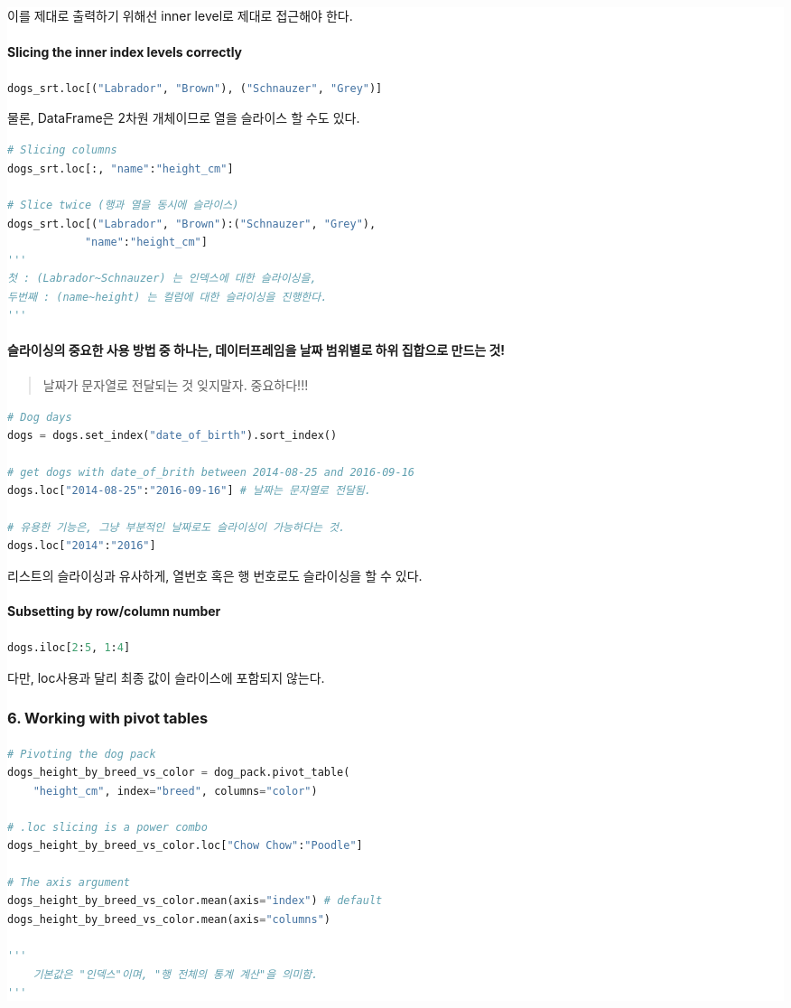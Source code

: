이를 제대로 출력하기 위해선 inner level로 제대로 접근해야 한다.

#### Slicing the inner index levels correctly

```python
dogs_srt.loc[("Labrador", "Brown"), ("Schnauzer", "Grey")]
```

물론, DataFrame은 2차원 개체이므로 열을 슬라이스 할 수도 있다.

```python
# Slicing columns
dogs_srt.loc[:, "name":"height_cm"]

# Slice twice (행과 열을 동시에 슬라이스)
dogs_srt.loc[("Labrador", "Brown"):("Schnauzer", "Grey"),
            "name":"height_cm"]
'''
첫 : (Labrador~Schnauzer) 는 인덱스에 대한 슬라이싱을,
두번째 : (name~height) 는 컬럼에 대한 슬라이싱을 진행한다.
'''
```



#### **슬라이싱의 중요한 사용 방법 중 하나는, 데이터프레임을 날짜 범위별로 하위 집합으로 만드는 것!**

> 날짜가 문자열로 전달되는 것 잊지말자. 중요하다!!!

```python
# Dog days
dogs = dogs.set_index("date_of_birth").sort_index()

# get dogs with date_of_brith between 2014-08-25 and 2016-09-16
dogs.loc["2014-08-25":"2016-09-16"] # 날짜는 문자열로 전달됨.

# 유용한 기능은, 그냥 부분적인 날짜로도 슬라이싱이 가능하다는 것.
dogs.loc["2014":"2016"]
```



리스트의 슬라이싱과 유사하게, 열번호 혹은 행 번호로도 슬라이싱을 할 수 있다.

#### Subsetting by row/column number

```python
dogs.iloc[2:5, 1:4]
```

다만,  loc사용과 달리 최종 값이 슬라이스에 포함되지 않는다.



### 6. Working with pivot tables

```python
# Pivoting the dog pack
dogs_height_by_breed_vs_color = dog_pack.pivot_table(
	"height_cm", index="breed", columns="color")

# .loc slicing is a power combo
dogs_height_by_breed_vs_color.loc["Chow Chow":"Poodle"]

# The axis argument
dogs_height_by_breed_vs_color.mean(axis="index") # default
dogs_height_by_breed_vs_color.mean(axis="columns")

'''
	기본값은 "인덱스"이며, "행 전체의 통계 계산"을 의미함.
'''
```